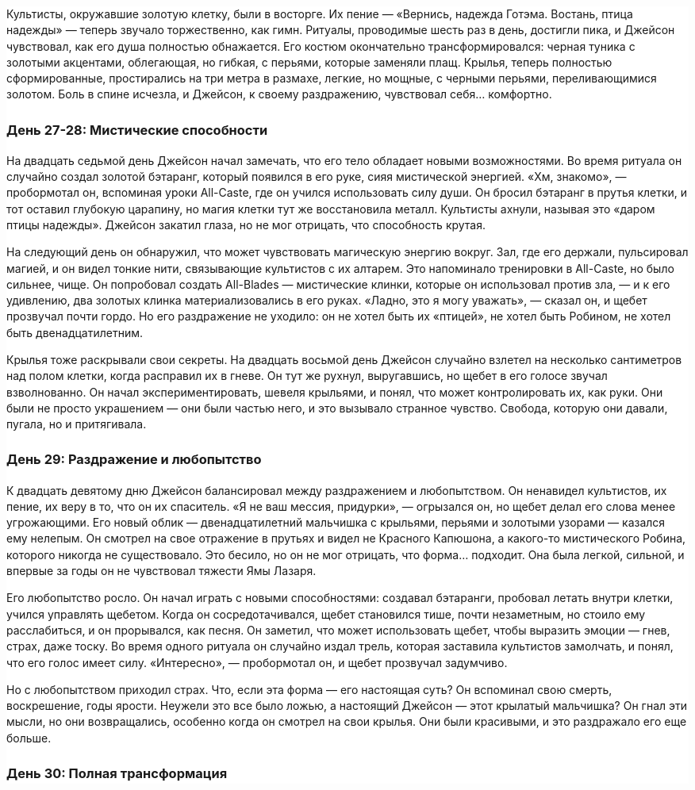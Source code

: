 Культисты, окружавшие золотую клетку, были в восторге. Их пение — «Вернись, надежда Готэма. Востань, птица надежды» — теперь звучало торжественно, как гимн. Ритуалы, проводимые шесть раз в день, достигли пика, и Джейсон чувствовал, как его душа полностью обнажается. Его костюм окончательно трансформировался: черная туника с золотыми акцентами, облегающая, но гибкая, с перьями, которые заменяли плащ. Крылья, теперь полностью сформированные, простирались на три метра в размахе, легкие, но мощные, с черными перьями, переливающимися золотом. Боль в спине исчезла, и Джейсон, к своему раздражению, чувствовал себя… комфортно.

### День 27-28: Мистические способности

На двадцать седьмой день Джейсон начал замечать, что его тело обладает новыми возможностями. Во время ритуала он случайно создал золотой бэтаранг, который появился в его руке, сияя мистической энергией. «Хм, знакомо», — пробормотал он, вспоминая уроки All-Caste, где он учился использовать силу души. Он бросил бэтаранг в прутья клетки, и тот оставил глубокую царапину, но магия клетки тут же восстановила металл. Культисты ахнули, называя это «даром птицы надежды». Джейсон закатил глаза, но не мог отрицать, что способность крутая.

На следующий день он обнаружил, что может чувствовать магическую энергию вокруг. Зал, где его держали, пульсировал магией, и он видел тонкие нити, связывающие культистов с их алтарем. Это напоминало тренировки в All-Caste, но было сильнее, чище. Он попробовал создать All-Blades — мистические клинки, которые он использовал против зла, — и к его удивлению, два золотых клинка материализовались в его руках. «Ладно, это я могу уважать», — сказал он, и щебет прозвучал почти гордо. Но его раздражение не уходило: он не хотел быть их «птицей», не хотел быть Робином, не хотел быть двенадцатилетним.

Крылья тоже раскрывали свои секреты. На двадцать восьмой день Джейсон случайно взлетел на несколько сантиметров над полом клетки, когда расправил их в гневе. Он тут же рухнул, выругавшись, но щебет в его голосе звучал взволнованно. Он начал экспериментировать, шевеля крыльями, и понял, что может контролировать их, как руки. Они были не просто украшением — они были частью него, и это вызывало странное чувство. Свобода, которую они давали, пугала, но и притягивала.

### День 29: Раздражение и любопытство

К двадцать девятому дню Джейсон балансировал между раздражением и любопытством. Он ненавидел культистов, их пение, их веру в то, что он их спаситель. «Я не ваш мессия, придурки», — огрызался он, но щебет делал его слова менее угрожающими. Его новый облик — двенадцатилетний мальчишка с крыльями, перьями и золотыми узорами — казался ему нелепым. Он смотрел на свое отражение в прутьях и видел не Красного Капюшона, а какого-то мистического Робина, которого никогда не существовало. Это бесило, но он не мог отрицать, что форма… подходит. Она была легкой, сильной, и впервые за годы он не чувствовал тяжести Ямы Лазаря.

Его любопытство росло. Он начал играть с новыми способностями: создавал бэтаранги, пробовал летать внутри клетки, учился управлять щебетом. Когда он сосредотачивался, щебет становился тише, почти незаметным, но стоило ему расслабиться, и он прорывался, как песня. Он заметил, что может использовать щебет, чтобы выразить эмоции — гнев, страх, даже тоску. Во время одного ритуала он случайно издал трель, которая заставила культистов замолчать, и понял, что его голос имеет силу. «Интересно», — пробормотал он, и щебет прозвучал задумчиво.

Но с любопытством приходил страх. Что, если эта форма — его настоящая суть? Он вспоминал свою смерть, воскрешение, годы ярости. Неужели это все было ложью, а настоящий Джейсон — этот крылатый мальчишка? Он гнал эти мысли, но они возвращались, особенно когда он смотрел на свои крылья. Они были красивыми, и это раздражало его еще больше.

### День 30: Полная трансформация

